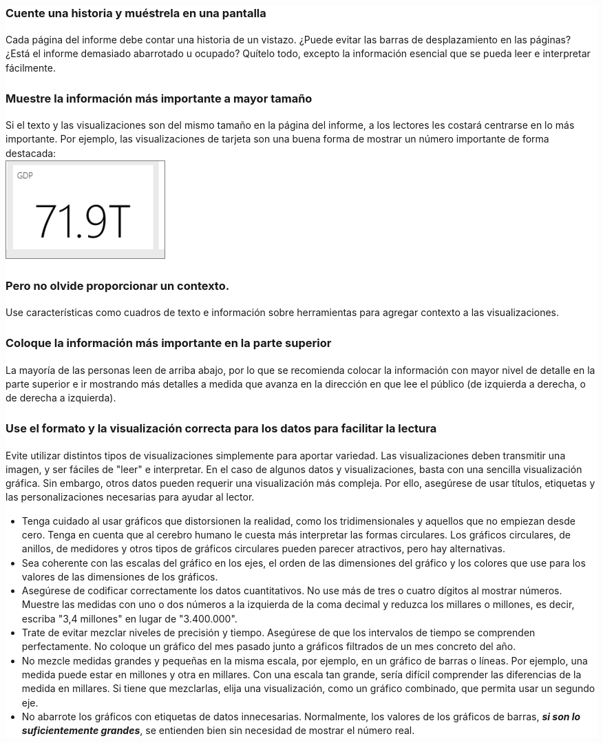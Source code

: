 ### <a name="tell-a-story-and-keep-it-to-one-screen"></a>Cuente una historia y muéstrela en una pantalla
Cada página del informe debe contar una historia de un vistazo. ¿Puede evitar las barras de desplazamiento en las páginas? ¿Está el informe demasiado abarrotado u ocupado?  Quítelo todo, excepto la información esencial que se pueda leer e interpretar fácilmente.

### <a name="make-the-most-important-information-biggest"></a>Muestre la información más importante a mayor tamaño
Si el texto y las visualizaciones son del mismo tamaño en la página del informe, a los lectores les costará centrarse en lo más importante. Por ejemplo, las visualizaciones de tarjeta son una buena forma de mostrar un número importante de forma destacada:  
![Visualización de tarjeta](media/service-dashboards-design-tips/pbi_card.png)

### <a name="but-be-sure-to-provide-context"></a>Pero no olvide proporcionar un contexto.  

Use características como cuadros de texto e información sobre herramientas para agregar contexto a las visualizaciones.

### <a name="put-the-most-important-information-in-the-upper-corner"></a>Coloque la información más importante en la parte superior
La mayoría de las personas leen de arriba abajo, por lo que se recomienda colocar la información con mayor nivel de detalle en la parte superior e ir mostrando más detalles a medida que avanza en la dirección en que lee el público (de izquierda a derecha, o de derecha a izquierda).

### <a name="use-the-right-visualization-for-the-data-and-format-it-for-easy-reading"></a>Use el formato y la visualización correcta para los datos para facilitar la lectura
Evite utilizar distintos tipos de visualizaciones simplemente para aportar variedad.  Las visualizaciones deben transmitir una imagen, y ser fáciles de "leer" e interpretar.  En el caso de algunos datos y visualizaciones, basta con una sencilla visualización gráfica. Sin embargo, otros datos pueden requerir una visualización más compleja. Por ello, asegúrese de usar títulos, etiquetas y las personalizaciones necesarias para ayudar al lector.  

* Tenga cuidado al usar gráficos que distorsionen la realidad, como los tridimensionales y aquellos que no empiezan desde cero. Tenga en cuenta que al cerebro humano le cuesta más interpretar las formas circulares. Los gráficos circulares, de anillos, de medidores y otros tipos de gráficos circulares pueden parecer atractivos, pero hay alternativas.    
* Sea coherente con las escalas del gráfico en los ejes, el orden de las dimensiones del gráfico y los colores que use para los valores de las dimensiones de los gráficos.    
* Asegúrese de codificar correctamente los datos cuantitativos. No use más de tres o cuatro dígitos al mostrar números. Muestre las medidas con uno o dos números a la izquierda de la coma decimal y reduzca los millares o millones, es decir, escriba "3,4 millones" en lugar de "3.400.000".    
* Trate de evitar mezclar niveles de precisión y tiempo. Asegúrese de que los intervalos de tiempo se comprenden perfectamente.  No coloque un gráfico del mes pasado junto a gráficos filtrados de un mes concreto del año.    
* No mezcle medidas grandes y pequeñas en la misma escala, por ejemplo, en un gráfico de barras o líneas.  Por ejemplo, una medida puede estar en millones y otra en millares.  Con una escala tan grande, sería difícil comprender las diferencias de la medida en millares.  Si tiene que mezclarlas, elija una visualización, como un gráfico combinado, que permita usar un segundo eje.    
* No abarrote los gráficos con etiquetas de datos innecesarias. Normalmente, los valores de los gráficos de barras, ***si son lo suficientemente grandes***, se entienden bien sin necesidad de mostrar el número real.   